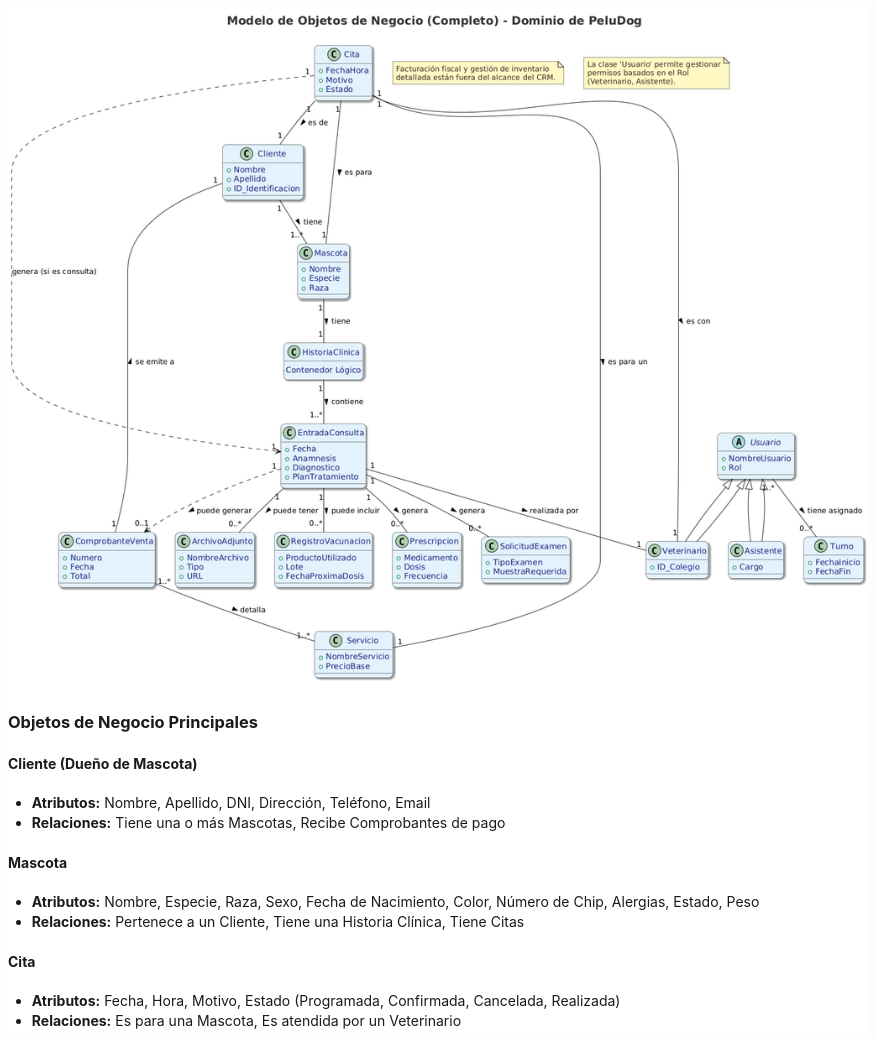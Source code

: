 ![Diagrama de Clases](../Imagenes/DiagramaDeClases.png)

### **Objetos de Negocio Principales**

#### **Cliente (Dueño de Mascota)**

- **Atributos:** Nombre, Apellido, DNI, Dirección, Teléfono, Email
- **Relaciones:** Tiene una o más Mascotas, Recibe Comprobantes de pago

#### **Mascota**

- **Atributos:** Nombre, Especie, Raza, Sexo, Fecha de Nacimiento, Color, Número de Chip, Alergias, Estado, Peso
- **Relaciones:** Pertenece a un Cliente, Tiene una Historia Clínica, Tiene Citas

#### **Cita**

- **Atributos:** Fecha, Hora, Motivo, Estado (Programada, Confirmada, Cancelada, Realizada)
- **Relaciones:** Es para una Mascota, Es atendida por un Veterinario
